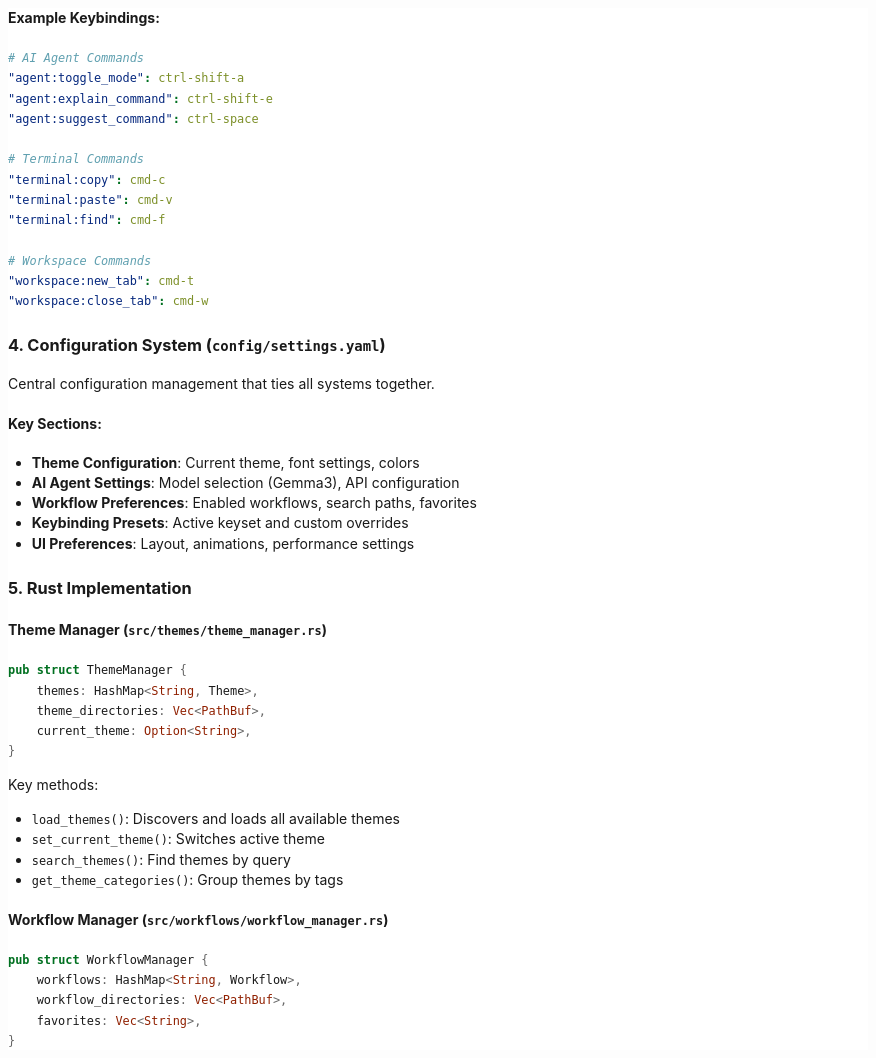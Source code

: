 #### Example Keybindings:
```yaml
# AI Agent Commands
"agent:toggle_mode": ctrl-shift-a
"agent:explain_command": ctrl-shift-e
"agent:suggest_command": ctrl-space

# Terminal Commands
"terminal:copy": cmd-c
"terminal:paste": cmd-v
"terminal:find": cmd-f

# Workspace Commands
"workspace:new_tab": cmd-t
"workspace:close_tab": cmd-w
```

### 4. Configuration System (`config/settings.yaml`)

Central configuration management that ties all systems together.

#### Key Sections:
- **Theme Configuration**: Current theme, font settings, colors
- **AI Agent Settings**: Model selection (Gemma3), API configuration
- **Workflow Preferences**: Enabled workflows, search paths, favorites
- **Keybinding Presets**: Active keyset and custom overrides
- **UI Preferences**: Layout, animations, performance settings

### 5. Rust Implementation

#### Theme Manager (`src/themes/theme_manager.rs`)
```rust
pub struct ThemeManager {
    themes: HashMap<String, Theme>,
    theme_directories: Vec<PathBuf>,
    current_theme: Option<String>,
}
```

Key methods:
- `load_themes()`: Discovers and loads all available themes
- `set_current_theme()`: Switches active theme
- `search_themes()`: Find themes by query
- `get_theme_categories()`: Group themes by tags

#### Workflow Manager (`src/workflows/workflow_manager.rs`)
```rust
pub struct WorkflowManager {
    workflows: HashMap<String, Workflow>,
    workflow_directories: Vec<PathBuf>,
    favorites: Vec<String>,
}
```
